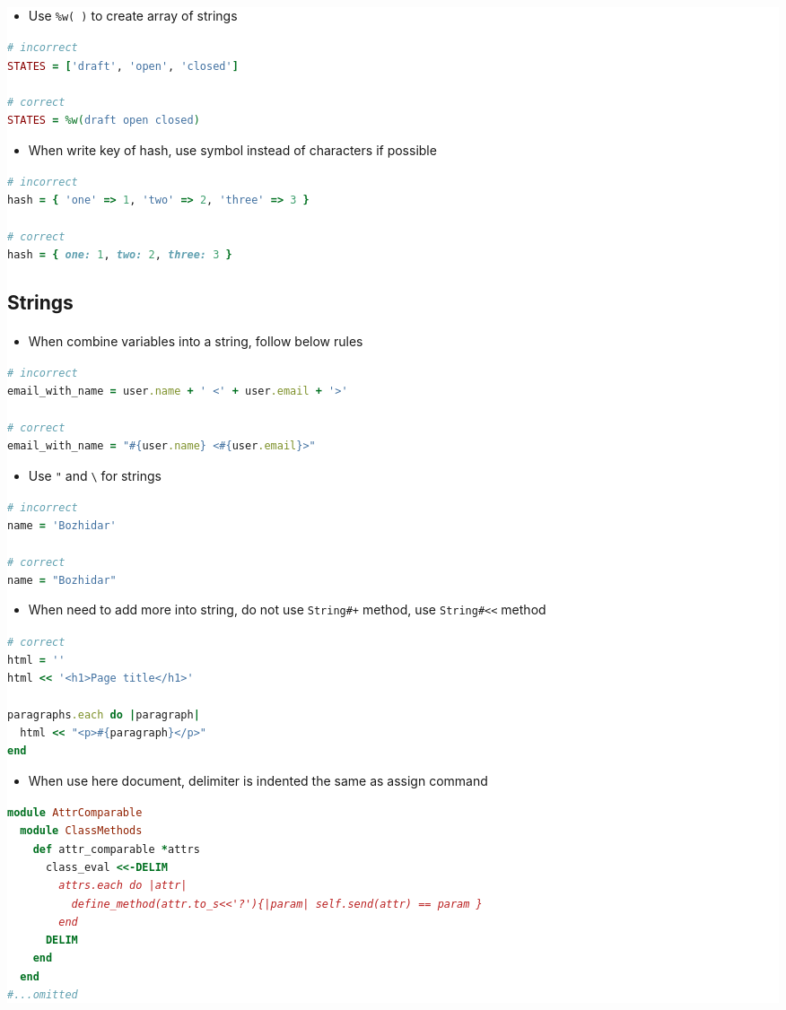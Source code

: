 * Use ``` %w( ) ``` to create array of strings

```ruby
# incorrect
STATES = ['draft', 'open', 'closed']

# correct
STATES = %w(draft open closed)
```

* When write key of hash, use symbol instead of characters if possible

```ruby
# incorrect
hash = { 'one' => 1, 'two' => 2, 'three' => 3 }

# correct
hash = { one: 1, two: 2, three: 3 }
```

## Strings

* When combine variables into a string, follow below rules

```ruby
# incorrect
email_with_name = user.name + ' <' + user.email + '>'

# correct
email_with_name = "#{user.name} <#{user.email}>"
```
* Use ``` " ``` and `\` for strings

```ruby
# incorrect
name = 'Bozhidar'

# correct
name = "Bozhidar"
```

* When need to add more into string, do not use ``` String#+ ``` method, use ``` String#<< ``` method

```ruby
# correct
html = ''
html << '<h1>Page title</h1>'

paragraphs.each do |paragraph|
  html << "<p>#{paragraph}</p>"
end
```

* When use here document, delimiter is indented the same as assign command

```ruby
module AttrComparable
  module ClassMethods
    def attr_comparable *attrs
      class_eval <<-DELIM
        attrs.each do |attr|
          define_method(attr.to_s<<'?'){|param| self.send(attr) == param }
        end
      DELIM
    end
  end
#...omitted
```
